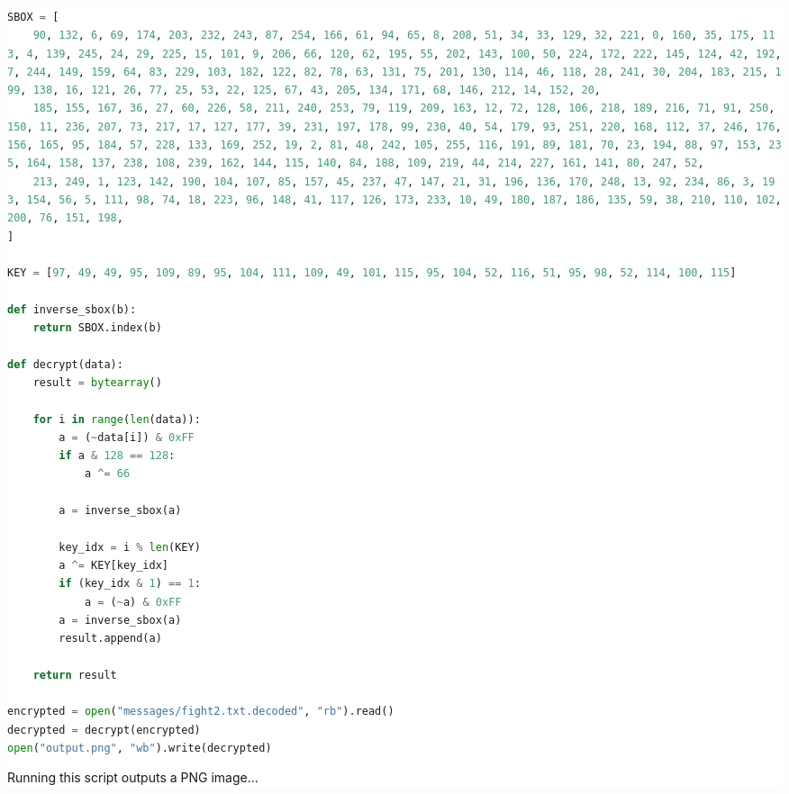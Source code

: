 ```python
SBOX = [
    90, 132, 6, 69, 174, 203, 232, 243, 87, 254, 166, 61, 94, 65, 8, 208, 51, 34, 33, 129, 32, 221, 0, 160, 35, 175, 113, 4, 139, 245, 24, 29, 225, 15, 101, 9, 206, 66, 120, 62, 195, 55, 202, 143, 100, 50, 224, 172, 222, 145, 124, 42, 192, 7, 244, 149, 159, 64, 83, 229, 103, 182, 122, 82, 78, 63, 131, 75, 201, 130, 114, 46, 118, 28, 241, 30, 204, 183, 215, 199, 138, 16, 121, 26, 77, 25, 53, 22, 125, 67, 43, 205, 134, 171, 68, 146, 212, 14, 152, 20,
    185, 155, 167, 36, 27, 60, 226, 58, 211, 240, 253, 79, 119, 209, 163, 12, 72, 128, 106, 218, 189, 216, 71, 91, 250, 150, 11, 236, 207, 73, 217, 17, 127, 177, 39, 231, 197, 178, 99, 230, 40, 54, 179, 93, 251, 220, 168, 112, 37, 246, 176, 156, 165, 95, 184, 57, 228, 133, 169, 252, 19, 2, 81, 48, 242, 105, 255, 116, 191, 89, 181, 70, 23, 194, 88, 97, 153, 235, 164, 158, 137, 238, 108, 239, 162, 144, 115, 140, 84, 188, 109, 219, 44, 214, 227, 161, 141, 80, 247, 52,
    213, 249, 1, 123, 142, 190, 104, 107, 85, 157, 45, 237, 47, 147, 21, 31, 196, 136, 170, 248, 13, 92, 234, 86, 3, 193, 154, 56, 5, 111, 98, 74, 18, 223, 96, 148, 41, 117, 126, 173, 233, 10, 49, 180, 187, 186, 135, 59, 38, 210, 110, 102, 200, 76, 151, 198,
]

KEY = [97, 49, 49, 95, 109, 89, 95, 104, 111, 109, 49, 101, 115, 95, 104, 52, 116, 51, 95, 98, 52, 114, 100, 115]

def inverse_sbox(b):
    return SBOX.index(b)

def decrypt(data):
    result = bytearray()

    for i in range(len(data)):
        a = (~data[i]) & 0xFF
        if a & 128 == 128:
            a ^= 66

        a = inverse_sbox(a)

        key_idx = i % len(KEY)
        a ^= KEY[key_idx]
        if (key_idx & 1) == 1:
            a = (~a) & 0xFF
        a = inverse_sbox(a)
        result.append(a)

    return result

encrypted = open("messages/fight2.txt.decoded", "rb").read()
decrypted = decrypt(encrypted)
open("output.png", "wb").write(decrypted)
```

Running this script outputs a PNG image...
